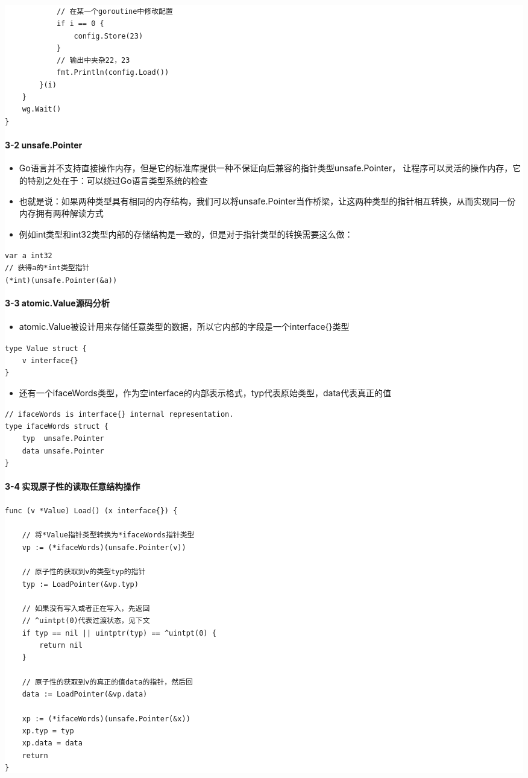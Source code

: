 ```
            // 在某一个goroutine中修改配置
            if i == 0 {
            	config.Store(23)
            }
            // 输出中夹杂22，23
            fmt.Println(config.Load())
        }(i)
    }
    wg.Wait()
}
```
#### 3-2 unsafe.Pointer
* Go语言并不支持直接操作内存，但是它的标准库提供一种不保证向后兼容的指针类型unsafe.Pointer， 让程序可以灵活的操作内存，它的特别之处在于：可以绕过Go语言类型系统的检查

* 也就是说：如果两种类型具有相同的内存结构，我们可以将unsafe.Pointer当作桥梁，让这两种类型的指针相互转换，从而实现同一份内存拥有两种解读方式

* 例如int类型和int32类型内部的存储结构是一致的，但是对于指针类型的转换需要这么做：
```
var a int32
// 获得a的*int类型指针
(*int)(unsafe.Pointer(&a))
```
#### 3-3 atomic.Value源码分析
* atomic.Value被设计用来存储任意类型的数据，所以它内部的字段是一个interface{}类型
```
type Value struct {
    v interface{}
}
```
* 还有一个ifaceWords类型，作为空interface的内部表示格式，typ代表原始类型，data代表真正的值
```
// ifaceWords is interface{} internal representation.
type ifaceWords struct {
    typ  unsafe.Pointer
    data unsafe.Pointer
}
```

#### 3-4 实现原子性的读取任意结构操作
```
func (v *Value) Load() (x interface{}) {
    
    // 将*Value指针类型转换为*ifaceWords指针类型
    vp := (*ifaceWords)(unsafe.Pointer(v))
	
    // 原子性的获取到v的类型typ的指针
    typ := LoadPointer(&vp.typ)
    
    // 如果没有写入或者正在写入，先返回
    // ^uintpt(0)代表过渡状态，见下文
    if typ == nil || uintptr(typ) == ^uintpt(0) {
    	return nil
    }
    
    // 原子性的获取到v的真正的值data的指针，然后回
    data := LoadPointer(&vp.data)
    
    xp := (*ifaceWords)(unsafe.Pointer(&x))
    xp.typ = typ
    xp.data = data
    return
}
```
